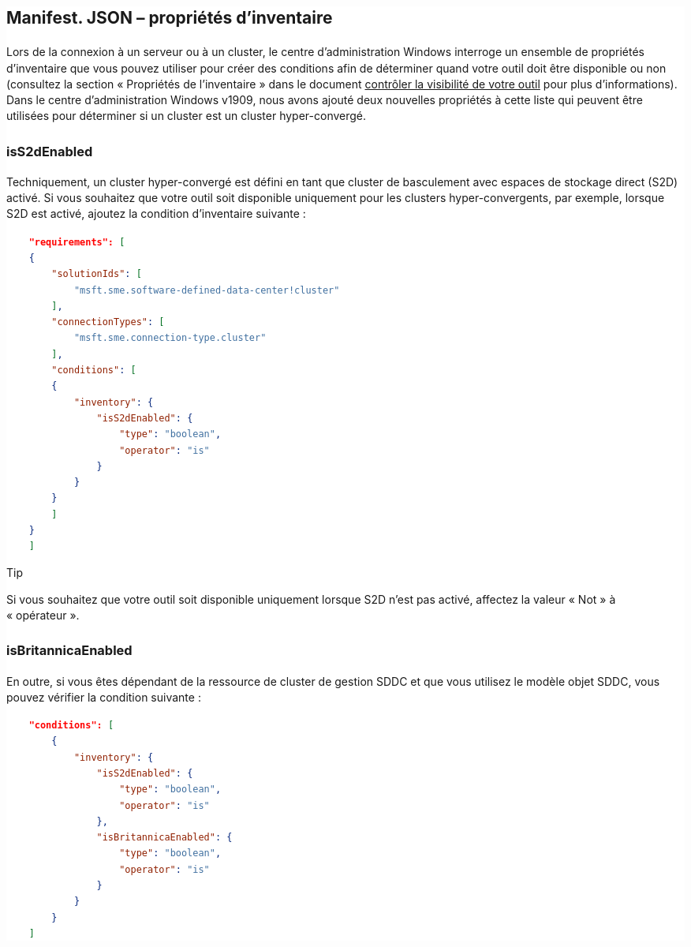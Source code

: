 ## <a name="manifestjson--inventory-properties"></a>Manifest. JSON – propriétés d’inventaire
Lors de la connexion à un serveur ou à un cluster, le centre d’administration Windows interroge un ensemble de propriétés d’inventaire que vous pouvez utiliser pour créer des conditions afin de déterminer quand votre outil doit être disponible ou non (consultez la section « Propriétés de l’inventaire » dans le document [contrôler la visibilité de votre outil](dynamic-tool-display.md) pour plus d’informations). Dans le centre d’administration Windows v1909, nous avons ajouté deux nouvelles propriétés à cette liste qui peuvent être utilisées pour déterminer si un cluster est un cluster hyper-convergé. 

### <a name="iss2denabled"></a>isS2dEnabled
Techniquement, un cluster hyper-convergé est défini en tant que cluster de basculement avec espaces de stockage direct (S2D) activé. Si vous souhaitez que votre outil soit disponible uniquement pour les clusters hyper-convergents, par exemple, lorsque S2D est activé, ajoutez la condition d’inventaire suivante :
``` json
    "requirements": [
    {
        "solutionIds": [
            "msft.sme.software-defined-data-center!cluster"
        ],
        "connectionTypes": [
            "msft.sme.connection-type.cluster"
        ],
        "conditions": [
        {
            "inventory": {
                "isS2dEnabled": {
                    "type": "boolean",
                    "operator": "is"
                }
            }
        }
        ]
    }
    ]
```
> [!TIP] 
> Si vous souhaitez que votre outil soit disponible uniquement lorsque S2D n’est pas activé, affectez la valeur « Not » à « opérateur ».

### <a name="isbritannicaenabled"></a>isBritannicaEnabled
En outre, si vous êtes dépendant de la ressource de cluster de gestion SDDC et que vous utilisez le modèle objet SDDC, vous pouvez vérifier la condition suivante :
``` json
    "conditions": [
        {
            "inventory": {
                "isS2dEnabled": {
                    "type": "boolean",
                    "operator": "is"
                },
                "isBritannicaEnabled": {
                    "type": "boolean",
                    "operator": "is"
                }
            }
        }
    ]
```
